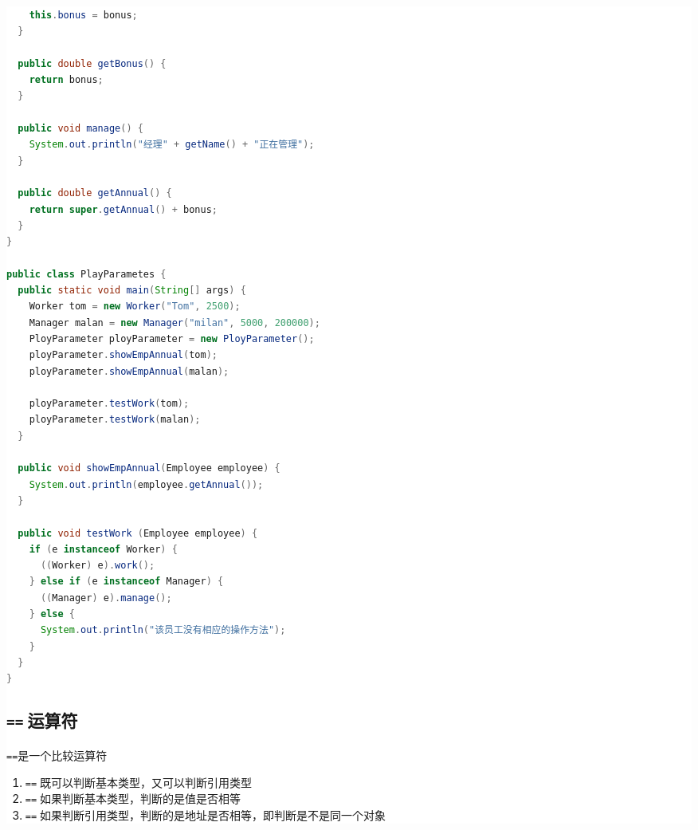 ```java
    this.bonus = bonus;
  }

  public double getBonus() {
    return bonus;
  }

  public void manage() {
    System.out.println("经理" + getName() + "正在管理");
  }

  public double getAnnual() {
    return super.getAnnual() + bonus;
  }
}

public class PlayParametes {
  public static void main(String[] args) {
    Worker tom = new Worker("Tom", 2500);
    Manager malan = new Manager("milan", 5000, 200000);
    PloyParameter ployParameter = new PloyParameter();
    ployParameter.showEmpAnnual(tom);
    ployParameter.showEmpAnnual(malan);

    ployParameter.testWork(tom);
    ployParameter.testWork(malan); 
  }

  public void showEmpAnnual(Employee employee) {
    System.out.println(employee.getAnnual());
  }

  public void testWork (Employee employee) {
    if (e instanceof Worker) {
      ((Worker) e).work();
    } else if (e instanceof Manager) {
      ((Manager) e).manage();
    } else {
      System.out.println("该员工没有相应的操作方法");
    }
  }
}
```

## `==` 运算符
`==`是一个比较运算符
1. `==` 既可以判断基本类型，又可以判断引用类型
2. `==` 如果判断基本类型，判断的是值是否相等
3. `==` 如果判断引用类型，判断的是地址是否相等，即判断是不是同一个对象
